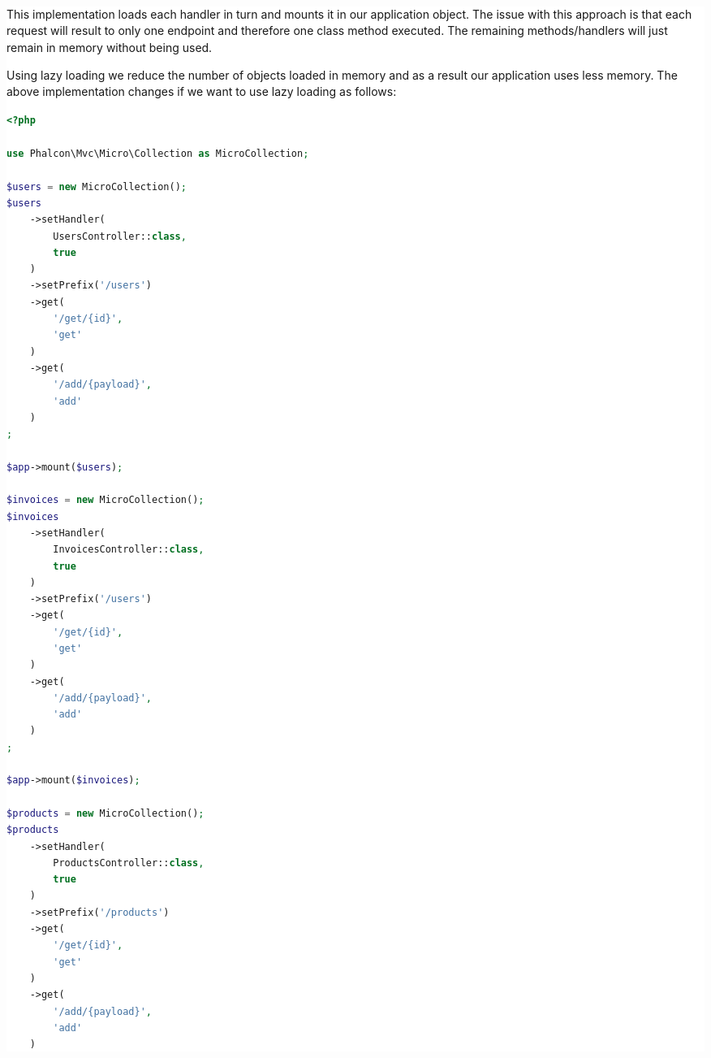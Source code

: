 This implementation loads each handler in turn and mounts it in our application object. The issue with this approach is that each request will result to only one endpoint and therefore one class method executed. The remaining methods/handlers will just remain in memory without being used.

Using lazy loading we reduce the number of objects loaded in memory and as a result our application uses less memory. The above implementation changes if we want to use lazy loading as follows:
```php
<?php

use Phalcon\Mvc\Micro\Collection as MicroCollection;

$users = new MicroCollection();
$users
    ->setHandler(
        UsersController::class,
        true
    )
    ->setPrefix('/users')
    ->get(
        '/get/{id}', 
        'get'
    )
    ->get(
        '/add/{payload}', 
        'add'
    )
;

$app->mount($users);

$invoices = new MicroCollection();
$invoices
    ->setHandler(
        InvoicesController::class,
        true
    )
    ->setPrefix('/users')
    ->get(
        '/get/{id}', 
        'get'
    )
    ->get(
        '/add/{payload}', 
        'add'
    )
;

$app->mount($invoices);

$products = new MicroCollection();
$products
    ->setHandler(
        ProductsController::class,
        true
    )
    ->setPrefix('/products')
    ->get(
        '/get/{id}', 
        'get'
    )
    ->get(
        '/add/{payload}', 
        'add'
    )
```